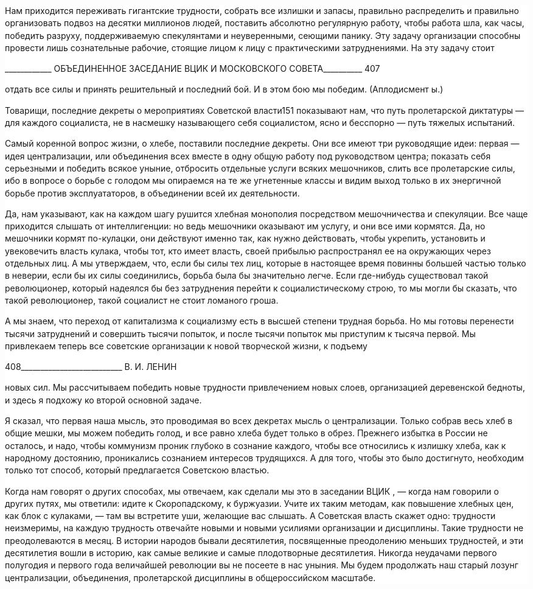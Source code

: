 Нам приходится переживать гигантские трудности, собрать все излишки и запасы, правильно распределить и правильно организовать подвоз на десятки миллионов лю­дей, поставить абсолютно регулярную работу, чтобы работа шла, как часы, победить разруху, поддерживаемую спекулянтами и неуверенными, сеющими панику. Эту зада­чу организации способны провести лишь сознательные рабочие, стоящие лицом к лицу с практическими затруднениями. На эту задачу стоит

  

____________ ОБЪЕДИНЕННОЕ ЗАСЕДАНИЕ ВЦИК И МОСКОВСКОГО СОВЕТА__________ 407

отдать все силы и принять решительный и последний бой. И в этом бою мы победим. (Аплодисмент ы.)

Товарищи, последние декреты о мероприятиях Советской власти151 показывают нам, что путь пролетарской диктатуры — для каждого социалиста, не в насмешку называю­щего себя социалистом, ясно и бесспорно — путь тяжелых испытаний.

Самый коренной вопрос жизни, о хлебе, поставили последние декреты. Они все имеют три руководящие идеи: первая — идея централизации, или объединения всех вместе в одну общую работу под руководством центра; показать себя серьезными и по­бедить всякое уныние, отбросить отдельные услуги всяких мешочников, слить все про­летарские силы, ибо в вопросе о борьбе с голодом мы опираемся на те же угнетенные классы и видим выход только в их энергичной борьбе против эксплуататоров, в объе­динении всей их деятельности.

Да, нам указывают, как на каждом шагу рушится хлебная монополия посредством мешочничества и спекуляции. Все чаще приходится слышать от интеллигенции: но ведь мешочники оказывают им услугу, и они все ими кормятся. Да, но мешочники кор­мят по-кулацки, они действуют именно так, как нужно действовать, чтобы укрепить, установить и увековечить власть кулака, чтобы тот, кто имеет власть, своей прибылью распространял ее на окружающих через отдельных лиц. А мы утверждаем, что, если бы силы тех лиц, которые в настоящее время повинны большей частью только в неверии, если бы их силы соединились, борьба была бы значительно легче. Если где-нибудь су­ществовал такой революционер, который надеялся бы без затруднения перейти к со­циалистическому строю, то мы могли бы сказать, что такой революционер, такой со­циалист не стоит ломаного гроша.

А мы знаем, что переход от капитализма к социализму есть в высшей степени труд­ная борьба. Но мы готовы перенести тысячи затруднений и совершить тысячи попыток, и после тысячи попыток мы приступим к тысяча первой. Мы привлекаем теперь все со­ветские организации к новой творческой жизни, к подъему

  

408__________________________ В. И. ЛЕНИН

новых сил. Мы рассчитываем победить новые трудности привлечением новых слоев, организацией деревенской бедноты, и здесь я подхожу ко второй основной задаче.

Я сказал, что первая наша мысль, это проводимая во всех декретах мысль о центра­лизации. Только собрав весь хлеб в общие мешки, мы можем победить голод, и все равно хлеба будет только в обрез. Прежнего избытка в России не осталось, и надо, что­бы коммунизм проник глубоко в сознание каждого, чтобы все относились к излишку хлеба, как к народному достоянию, проникались сознанием интересов трудящихся. А для того, чтобы это было достигнуто, необходим только тот способ, который предлага­ется Советскою властью.

Когда нам говорят о других способах, мы отвечаем, как сделали мы это в заседании ВЦИК , — когда нам говорили о других путях, мы ответили: идите к Скоропадскому, к буржуазии. Учите их таким методам, как повышение хлебных цен, как блок с кулаками, — там вы встретите уши, желающие вас слышать. А Советская власть скажет одно: трудности неизмеримы, на каждую трудность отвечайте новыми и новыми усилиями организации и дисциплины. Такие трудности не преодолеваются в месяц. В истории народов бывали десятилетия, посвященные преодолению меньших трудностей, и эти десятилетия вошли в историю, как самые великие и самые плодотворные десятилетия. Никогда неудачами первого полугодия и первого года величайшей революции вы не посеете в нас уныния. Мы будем продолжать наш старый лозунг централизации, объе­динения, пролетарской дисциплины в общероссийском масштабе.
